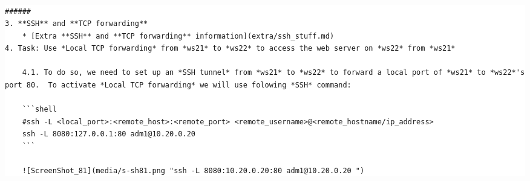     ###### ‎ 
    3. **SSH** and **TCP forwarding** 
        * [Extra **SSH** and **TCP forwarding** information](extra/ssh_stuff.md) 
    4. Task: Use *Local TCP forwarding* from *ws21* to *ws22* to access the web server on *ws22* from *ws21*
        
        4.1. To do so, we need to set up an *SSH tunnel* from *ws21* to *ws22* to forward a local port of *ws21* to *ws22*'s port 80.  To activate *Local TCP forwarding* we will use folowing *SSH* command:

        ```shell
        #ssh -L <local_port>:<remote_host>:<remote_port> <remote_username>@<remote_hostname/ip_address>
        ssh -L 8080:127.0.0.1:80 adm1@10.20.0.20        
        ```

        ![ScreenShot_81](media/s-sh81.png "ssh -L 8080:10.20.0.20:80 adm1@10.20.0.20 ")
        